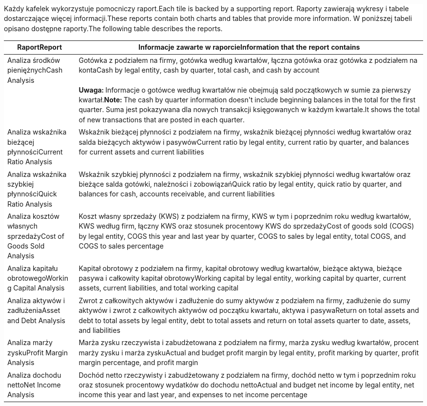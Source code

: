 <span data-ttu-id="2ec25-128">Każdy kafelek wykorzystuje pomocniczy raport.</span><span class="sxs-lookup"><span data-stu-id="2ec25-128">Each tile is backed by a supporting report.</span></span> <span data-ttu-id="2ec25-129">Raporty zawierają wykresy i tabele dostarczające więcej informacji.</span><span class="sxs-lookup"><span data-stu-id="2ec25-129">These reports contain both charts and tables that provide more information.</span></span> <span data-ttu-id="2ec25-130">W poniższej tabeli opisano dostępne raporty.</span><span class="sxs-lookup"><span data-stu-id="2ec25-130">The following table describes the reports.</span></span>

| <span data-ttu-id="2ec25-131">Raport</span><span class="sxs-lookup"><span data-stu-id="2ec25-131">Report</span></span>                      | <span data-ttu-id="2ec25-132">Informacje zawarte w raporcie</span><span class="sxs-lookup"><span data-stu-id="2ec25-132">Information that the report contains</span></span> |
|-----------------------------|--------------------------------------|
| <span data-ttu-id="2ec25-133">Analiza środków pieniężnych</span><span class="sxs-lookup"><span data-stu-id="2ec25-133">Cash Analysis</span></span>               | <span data-ttu-id="2ec25-134">Gotówka z podziałem na firmy, gotówka według kwartałów, łączna gotówka oraz gotówka z podziałem na konta</span><span class="sxs-lookup"><span data-stu-id="2ec25-134">Cash by legal entity, cash by quarter, total cash, and cash by account</span></span><br><br><span data-ttu-id="2ec25-135">**Uwaga:** Informacje o gotówce według kwartałów nie obejmują sald początkowych w sumie za pierwszy kwartał.</span><span class="sxs-lookup"><span data-stu-id="2ec25-135">**Note:** The cash by quarter information doesn't include beginning balances in the total for the first quarter.</span></span> <span data-ttu-id="2ec25-136">Suma jest pokazywana dla nowych transakcji księgowanych w każdym kwartale.</span><span class="sxs-lookup"><span data-stu-id="2ec25-136">It shows the total of new transactions that are posted in each quarter.</span></span>|
| <span data-ttu-id="2ec25-137">Analiza wskaźnika bieżącej płynności</span><span class="sxs-lookup"><span data-stu-id="2ec25-137">Current Ratio Analysis</span></span>      | <span data-ttu-id="2ec25-138">Wskaźnik bieżącej płynności z podziałem na firmy, wskaźnik bieżącej płynności według kwartałów oraz salda bieżących aktywów i pasywów</span><span class="sxs-lookup"><span data-stu-id="2ec25-138">Current ratio by legal entity, current ratio by quarter, and balances for current assets and current liabilities</span></span> |
| <span data-ttu-id="2ec25-139">Analiza wskaźnika szybkiej płynności</span><span class="sxs-lookup"><span data-stu-id="2ec25-139">Quick Ratio Analysis</span></span>        | <span data-ttu-id="2ec25-140">Wskaźnik szybkiej płynności z podziałem na firmy, wskaźnik szybkiej płynności według kwartałów oraz bieżące salda gotówki, należności i zobowiązań</span><span class="sxs-lookup"><span data-stu-id="2ec25-140">Quick ratio by legal entity, quick ratio by quarter, and balances for cash, accounts receivable, and current liabilities</span></span> |
| <span data-ttu-id="2ec25-141">Analiza kosztów własnych sprzedaży</span><span class="sxs-lookup"><span data-stu-id="2ec25-141">Cost of Goods Sold Analysis</span></span> | <span data-ttu-id="2ec25-142">Koszt własny sprzedaży (KWS) z podziałem na firmy, KWS w tym i poprzednim roku według kwartałów, KWS według firm, łączny KWS oraz stosunek procentowy KWS do sprzedaży</span><span class="sxs-lookup"><span data-stu-id="2ec25-142">Cost of goods sold (COGS) by legal entity, COGS this year and last year by quarter, COGS to sales by legal entity, total COGS, and COGS to sales percentage</span></span> |
| <span data-ttu-id="2ec25-143">Analiza kapitału obrotowego</span><span class="sxs-lookup"><span data-stu-id="2ec25-143">Working Capital Analysis</span></span>    | <span data-ttu-id="2ec25-144">Kapitał obrotowy z podziałem na firmy, kapitał obrotowy według kwartałów, bieżące aktywa, bieżące pasywa i całkowity kapitał obrotowy</span><span class="sxs-lookup"><span data-stu-id="2ec25-144">Working capital by legal entity, working capital by quarter, current assets, current liabilities, and total working capital</span></span> |
| <span data-ttu-id="2ec25-145">Analiza aktywów i zadłużenia</span><span class="sxs-lookup"><span data-stu-id="2ec25-145">Asset and Debt Analysis</span></span>     | <span data-ttu-id="2ec25-146">Zwrot z całkowitych aktywów i zadłużenie do sumy aktywów z podziałem na firmy, zadłużenie do sumy aktywów i zwrot z całkowitych aktywów od początku kwartału, aktywa i pasywa</span><span class="sxs-lookup"><span data-stu-id="2ec25-146">Return on total assets and debt to total assets by legal entity, debt to total assets and return on total assets quarter to date, assets, and liabilities</span></span> |
| <span data-ttu-id="2ec25-147">Analiza marży zysku</span><span class="sxs-lookup"><span data-stu-id="2ec25-147">Profit Margin Analysis</span></span>      | <span data-ttu-id="2ec25-148">Marża zysku rzeczywista i zabudżetowana z podziałem na firmy, marża zysku według kwartałów, procent marży zysku i marża zysku</span><span class="sxs-lookup"><span data-stu-id="2ec25-148">Actual and budget profit margin by legal entity, profit marking by quarter, profit margin percentage, and profit margin</span></span> |
| <span data-ttu-id="2ec25-149">Analiza dochodu netto</span><span class="sxs-lookup"><span data-stu-id="2ec25-149">Net Income Analysis</span></span>         | <span data-ttu-id="2ec25-150">Dochód netto rzeczywisty i zabudżetowany z podziałem na firmy, dochód netto w tym i poprzednim roku oraz stosunek procentowy wydatków do dochodu netto</span><span class="sxs-lookup"><span data-stu-id="2ec25-150">Actual and budget net income by legal entity, net income this year and last year, and expenses to net income percentage</span></span> |